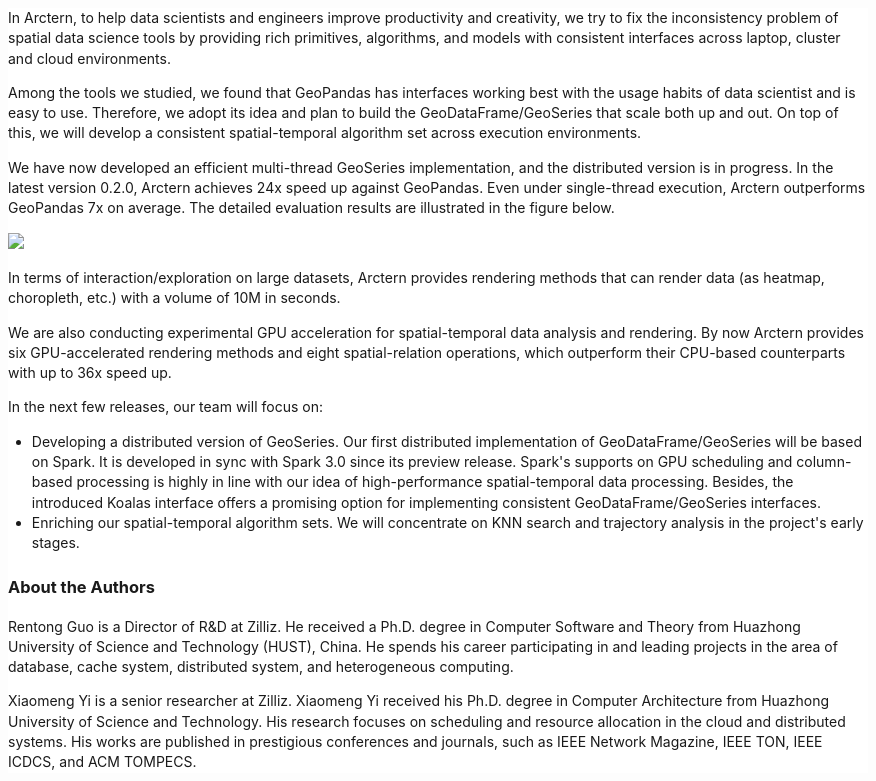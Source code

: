 In Arctern, to help data scientists and engineers improve productivity and creativity, we try to fix the inconsistency problem of spatial data science tools by providing rich primitives, algorithms, and models with consistent interfaces across laptop, cluster and cloud environments. 

Among the tools we studied, we found that GeoPandas has interfaces working best with the usage habits of data scientist and is easy to use. Therefore, we adopt its idea and plan to build the GeoDataFrame/GeoSeries that scale both up and out. On top of this, we will develop a consistent spatial-temporal algorithm set across execution environments.

We have now developed an efficient multi-thread GeoSeries implementation, and the distributed version is in progress. In the latest version 0.2.0, Arctern achieves 24x speed up against GeoPandas. Even under single-thread execution, Arctern outperforms GeoPandas 7x on average. The detailed evaluation results are illustrated in the figure below.

![](geoseries_speedup.png)

In terms of interaction/exploration on large datasets, Arctern provides rendering methods that can render data (as heatmap, choropleth, etc.) with a volume of 10M in seconds. 

We are also conducting experimental GPU acceleration for spatial-temporal data analysis and rendering. By now Arctern provides six GPU-accelerated rendering methods and eight spatial-relation operations, which outperform their CPU-based counterparts with up to 36x speed up.

In the next few releases, our team will focus on:

* Developing a distributed version of GeoSeries. Our first distributed implementation of GeoDataFrame/GeoSeries will be based on Spark. It is developed in sync with Spark 3.0 since its preview release. Spark's supports on GPU scheduling and column-based processing is highly in line with our idea of high-performance spatial-temporal data processing. Besides, the introduced Koalas interface offers a promising option for implementing consistent GeoDataFrame/GeoSeries interfaces.
* Enriching our spatial-temporal algorithm sets. We will concentrate on KNN search and trajectory analysis in the project's early stages. 

### About the Authors

Rentong Guo is a Director of R&D at Zilliz. He received a Ph.D. degree in Computer Software and Theory from Huazhong University of Science and Technology (HUST), China. He spends his career participating in and leading projects in the area of database, cache system, distributed system, and heterogeneous computing.


Xiaomeng Yi is a senior researcher at Zilliz. Xiaomeng Yi received his Ph.D. degree in Computer Architecture from Huazhong University of Science and Technology. His research focuses on scheduling and resource allocation in the cloud and distributed systems. His works are published in prestigious conferences and journals, such as IEEE Network Magazine, IEEE TON, IEEE ICDCS, and ACM TOMPECS.
